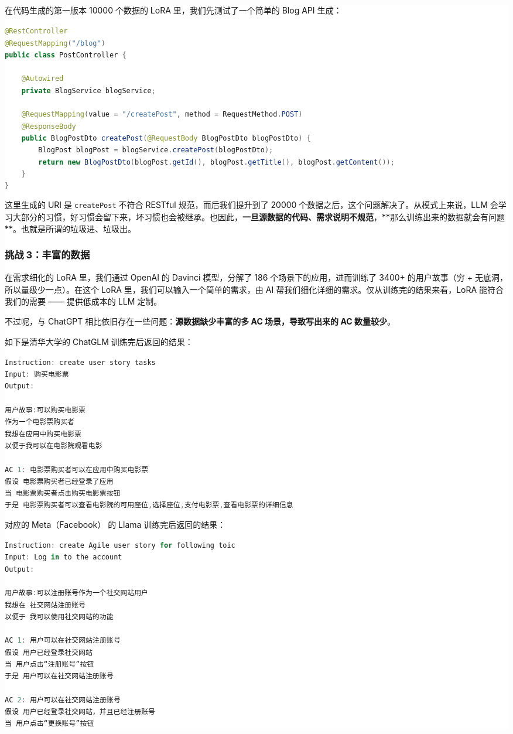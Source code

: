 在代码生成的第一版本 10000 个数据的 LoRA 里，我们先测试了一个简单的 Blog API 生成：

```java
@RestController
@RequestMapping("/blog")
public class PostController {

    @Autowired
    private BlogService blogService;

    @RequestMapping(value = "/createPost", method = RequestMethod.POST)
    @ResponseBody
    public BlogPostDto createPost(@RequestBody BlogPostDto blogPostDto) {
        BlogPost blogPost = blogService.createPost(blogPostDto);
        return new BlogPostDto(blogPost.getId(), blogPost.getTitle(), blogPost.getContent());
    }
}
```

这里生成的 URI 是 `createPost` 不符合 RESTful 规范，而后我们提升到了 20000 个数据之后，这个问题解决了。从模式上来说，LLM
会学习大部分的习惯，好习惯会留下来，坏习惯也会被继承。也因此，**一旦源数据的代码、需求说明不规范**，**那么训练出来的数据就会有问题
**。也就是所谓的垃圾进、垃圾出。

### 挑战 3：丰富的数据

在需求细化的 LoRA 里，我们通过 OpenAI 的 Davinci 模型，分解了 186 个场景下的应用，进而训练了 3400+ 的用户故事（穷 +
无底洞，所以量级少一点）。在这个 LoRA 里，我们可以输入一个简单的需求，由 AI 帮我们细化详细的需求。仅从训练完的结果来看，LoRA
能符合我们的需要 —— 提供低成本的 LLM 定制。

不过呢，与 ChatGPT 相比依旧存在一些问题：**源数据缺少丰富的多 AC 场景，导致写出来的 AC 数量较少**。

如下是清华大学的 ChatGLM 训练完后返回的结果：

```kotlin
Instruction: create user story tasks
Input: 购买电影票
Output:

用户故事:可以购买电影票
作为一个电影票购买者
我想在应用中购买电影票
以便于我可以在电影院观看电影

AC 1: 电影票购买者可以在应用中购买电影票
假设 电影票购买者已经登录了应用
当 电影票购买者点击购买电影票按钮
于是 电影票购买者可以查看电影院的可用座位,选择座位,支付电影票,查看电影票的详细信息
```

对应的 Meta（Facebook） 的 Llama 训练完后返回的结果：

```kotlin
Instruction: create Agile user story for following toic
Input: Log in to the account
Output:

用户故事:可以注册账号作为一个社交网站用户
我想在 社交网站注册账号
以便于 我可以使用社交网站的功能

AC 1: 用户可以在社交网站注册账号
假设 用户已经登录社交网站
当 用户点击“注册账号”按钮
于是 用户可以在社交网站注册账号

AC 2: 用户可以在社交网站注册账号
假设 用户已经登录社交网站，并且已经注册账号
当 用户点击“更换账号”按钮
```
